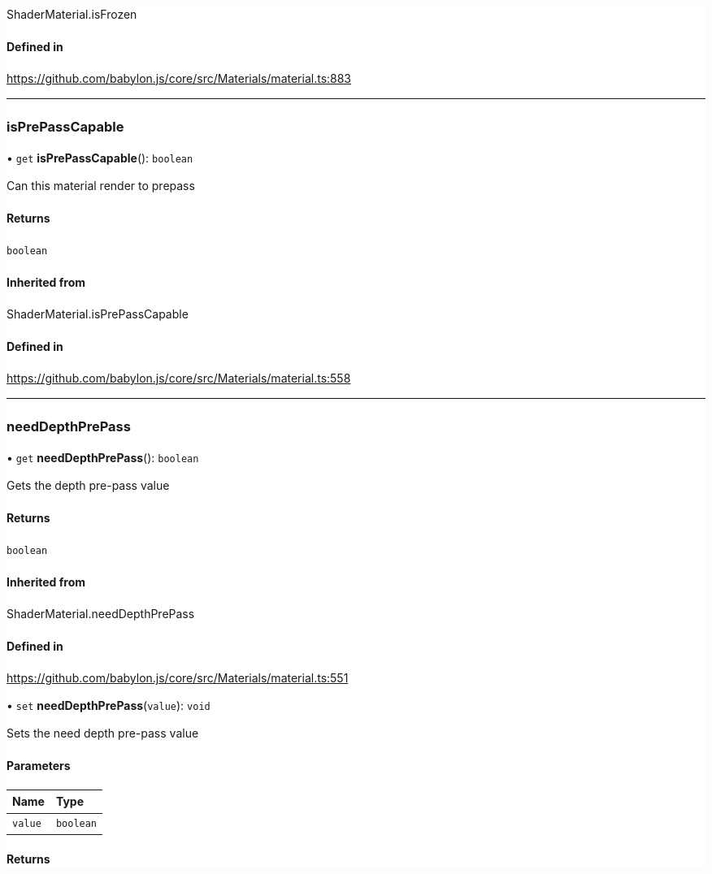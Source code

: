 ShaderMaterial.isFrozen

#### Defined in

https://github.com/babylon.js/core/src/Materials/material.ts:883

___

### isPrePassCapable

• `get` **isPrePassCapable**(): `boolean`

Can this material render to prepass

#### Returns

`boolean`

#### Inherited from

ShaderMaterial.isPrePassCapable

#### Defined in

https://github.com/babylon.js/core/src/Materials/material.ts:558

___

### needDepthPrePass

• `get` **needDepthPrePass**(): `boolean`

Gets the depth pre-pass value

#### Returns

`boolean`

#### Inherited from

ShaderMaterial.needDepthPrePass

#### Defined in

https://github.com/babylon.js/core/src/Materials/material.ts:551

• `set` **needDepthPrePass**(`value`): `void`

Sets the need depth pre-pass value

#### Parameters

| Name | Type |
| :------ | :------ |
| `value` | `boolean` |

#### Returns
